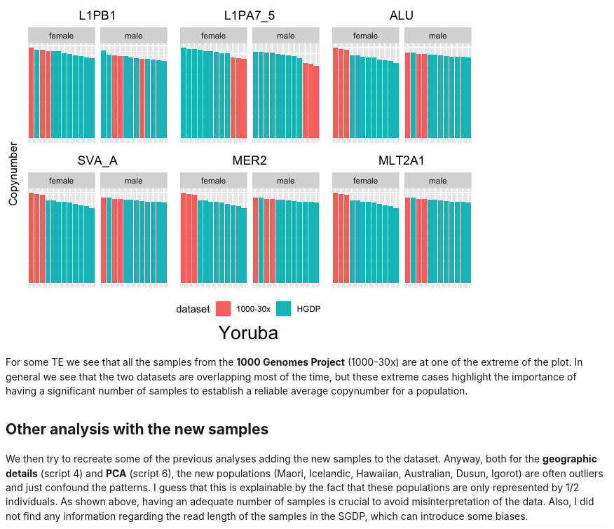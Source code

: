 ![](12_more-samples_files/figure-gfm/unnamed-chunk-2-3.png)

For some TE we see that all the samples from the **1000 Genomes
Project** (1000-30x) are at one of the extreme of the plot. In general
we see that the two datasets are overlapping most of the time, but these
extreme cases highlight the importance of having a significant number of
samples to establish a reliable average copynumber for a population.

## Other analysis with the new samples

We then try to recreate some of the previous analyses adding the new
samples to the dataset. Anyway, both for the **geographic details**
(script 4) and **PCA** (script 6), the new populations (Maori,
Icelandic, Hawaiian, Australian, Dusun, Igorot) are often outliers and
just confound the patterns. I guess that this is explainable by the fact
that these populations are only represented by 1/2 individuals. As shown
above, having an adequate number of samples is crucial to avoid
misinterpretation of the data. Also, I did not find any information
regarding the read length of the samples in the SGDP, which can
introduce some biases.
